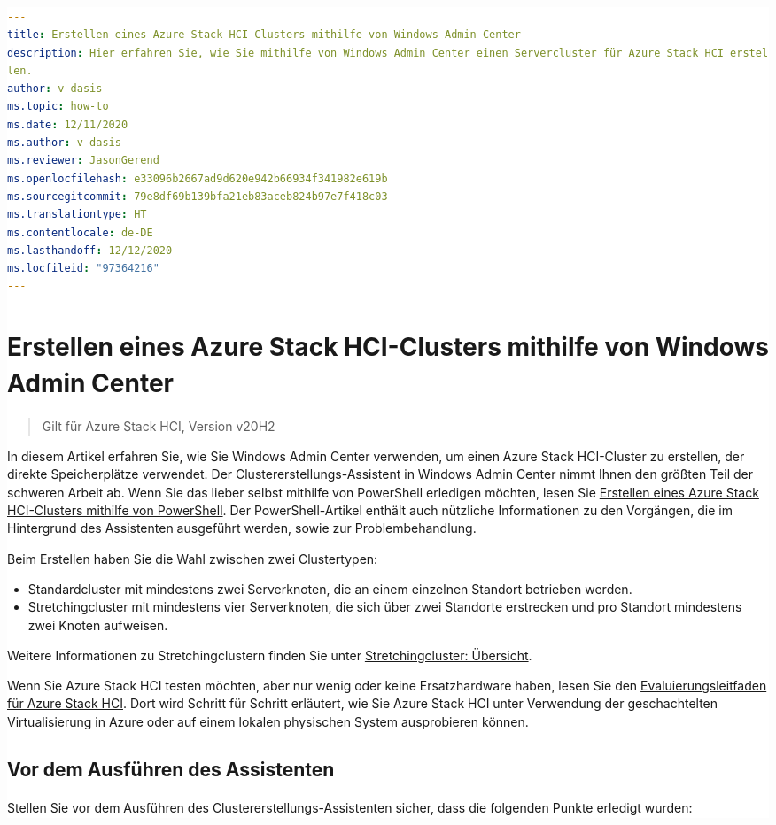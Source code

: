 ```yaml
---
title: Erstellen eines Azure Stack HCI-Clusters mithilfe von Windows Admin Center
description: Hier erfahren Sie, wie Sie mithilfe von Windows Admin Center einen Servercluster für Azure Stack HCI erstellen.
author: v-dasis
ms.topic: how-to
ms.date: 12/11/2020
ms.author: v-dasis
ms.reviewer: JasonGerend
ms.openlocfilehash: e33096b2667ad9d620e942b66934f341982e619b
ms.sourcegitcommit: 79e8df69b139bfa21eb83aceb824b97e7f418c03
ms.translationtype: HT
ms.contentlocale: de-DE
ms.lasthandoff: 12/12/2020
ms.locfileid: "97364216"
---
```

# <a name="create-an-azure-stack-hci-cluster-using-windows-admin-center"></a>Erstellen eines Azure Stack HCI-Clusters mithilfe von Windows Admin Center

> Gilt für Azure Stack HCI, Version v20H2

In diesem Artikel erfahren Sie, wie Sie Windows Admin Center verwenden, um einen Azure Stack HCI-Cluster zu erstellen, der direkte Speicherplätze verwendet. Der Clustererstellungs-Assistent in Windows Admin Center nimmt Ihnen den größten Teil der schweren Arbeit ab. Wenn Sie das lieber selbst mithilfe von PowerShell erledigen möchten, lesen Sie [Erstellen eines Azure Stack HCI-Clusters mithilfe von PowerShell](create-cluster-powershell.md). Der PowerShell-Artikel enthält auch nützliche Informationen zu den Vorgängen, die im Hintergrund des Assistenten ausgeführt werden, sowie zur Problembehandlung.

Beim Erstellen haben Sie die Wahl zwischen zwei Clustertypen:

- Standardcluster mit mindestens zwei Serverknoten, die an einem einzelnen Standort betrieben werden.
- Stretchingcluster mit mindestens vier Serverknoten, die sich über zwei Standorte erstrecken und pro Standort mindestens zwei Knoten aufweisen.

Weitere Informationen zu Stretchingclustern finden Sie unter [Stretchingcluster: Übersicht](../concepts/stretched-clusters.md).

Wenn Sie Azure Stack HCI testen möchten, aber nur wenig oder keine Ersatzhardware haben, lesen Sie den [Evaluierungsleitfaden für Azure Stack HCI](https://github.com/Azure/AzureStackHCI-EvalGuide/blob/main/README.md). Dort wird Schritt für Schritt erläutert, wie Sie Azure Stack HCI unter Verwendung der geschachtelten Virtualisierung in Azure oder auf einem lokalen physischen System ausprobieren können.

## <a name="before-you-run-the-wizard"></a>Vor dem Ausführen des Assistenten

Stellen Sie vor dem Ausführen des Clustererstellungs-Assistenten sicher, dass die folgenden Punkte erledigt wurden:
